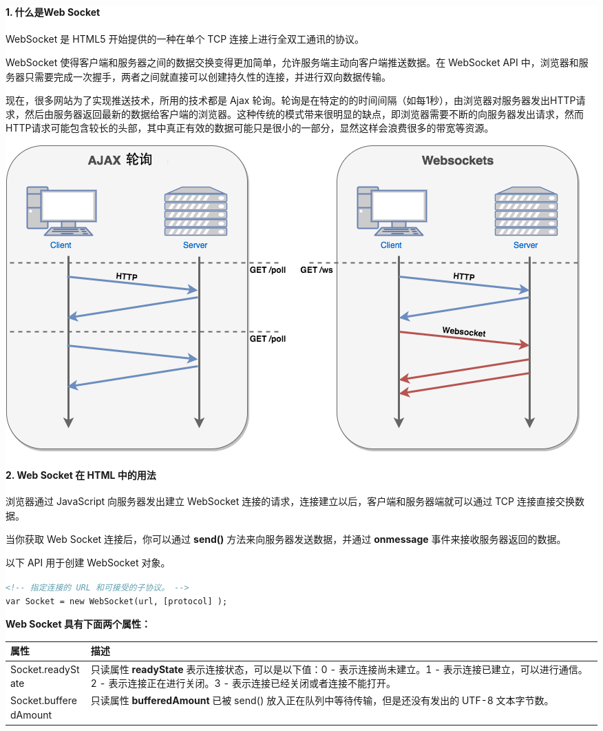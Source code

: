 #### 1. 什么是Web Socket

WebSocket 是 HTML5 开始提供的一种在单个 TCP 连接上进行全双工通讯的协议。

WebSocket 使得客户端和服务器之间的数据交换变得更加简单，允许服务端主动向客户端推送数据。在 WebSocket API 中，浏览器和服务器只需要完成一次握手，两者之间就直接可以创建持久性的连接，并进行双向数据传输。

现在，很多网站为了实现推送技术，所用的技术都是 Ajax 轮询。轮询是在特定的的时间间隔（如每1秒），由浏览器对服务器发出HTTP请求，然后由服务器返回最新的数据给客户端的浏览器。这种传统的模式带来很明显的缺点，即浏览器需要不断的向服务器发出请求，然而HTTP请求可能包含较长的头部，其中真正有效的数据可能只是很小的一部分，显然这样会浪费很多的带宽等资源。

![ws](imgs/ws.png)

#### 2. Web Socket 在 HTML 中的用法

浏览器通过 JavaScript 向服务器发出建立 WebSocket 连接的请求，连接建立以后，客户端和服务器端就可以通过 TCP 连接直接交换数据。

当你获取 Web Socket 连接后，你可以通过 **send()** 方法来向服务器发送数据，并通过 **onmessage** 事件来接收服务器返回的数据。

以下 API 用于创建 WebSocket 对象。

```html
<!-- 指定连接的 URL 和可接受的子协议。 -->
var Socket = new WebSocket(url, [protocol] );
```

**Web Socket 具有下面两个属性：**

| 属性                  | 描述                                                         |
| :-------------------- | :----------------------------------------------------------- |
| Socket.readyState     | 只读属性 **readyState** 表示连接状态，可以是以下值：0 - 表示连接尚未建立。1 - 表示连接已建立，可以进行通信。2 - 表示连接正在进行关闭。3 - 表示连接已经关闭或者连接不能打开。 |
| Socket.bufferedAmount | 只读属性 **bufferedAmount** 已被 send() 放入正在队列中等待传输，但是还没有发出的 UTF-8 文本字节数。 |
